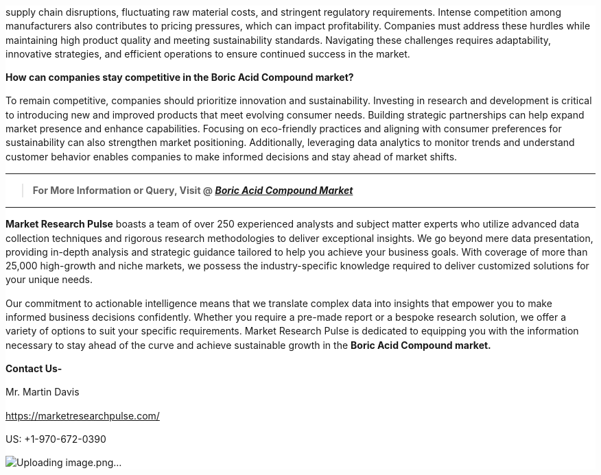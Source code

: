 supply chain disruptions, fluctuating raw material costs, and stringent regulatory requirements. Intense competition among manufacturers also contributes to pricing pressures, which can impact profitability. Companies must address these hurdles while maintaining high product quality and meeting sustainability standards. Navigating these challenges requires adaptability, innovative strategies, and efficient operations to ensure continued success in the market.</p><p><strong>How can companies stay competitive in the Boric Acid Compound market?</strong></p><p>To remain competitive, companies should prioritize innovation and sustainability. Investing in research and development is critical to introducing new and improved products that meet evolving consumer needs. Building strategic partnerships can help expand market presence and enhance capabilities. Focusing on eco-friendly practices and aligning with consumer preferences for sustainability can also strengthen market positioning. Additionally, leveraging data analytics to monitor trends and understand customer behavior enables companies to make informed decisions and stay ahead of market shifts.</p><hr /><blockquote><p><strong>For More Information or Query, Visit @&nbsp;<em><a href="https://marketresearchpulse.com/report/113430/boric-acid-compound-market?utm_source=Linkedin&utm_medium=027">Boric Acid Compound Market</a></em></strong></p></blockquote><hr /><p><strong>Market Research Pulse</strong> boasts a team of over 250 experienced analysts and subject matter experts who utilize advanced data collection techniques and rigorous research methodologies to deliver exceptional insights. We go beyond mere data presentation, providing in-depth analysis and strategic guidance tailored to help you achieve your business goals. With coverage of more than 25,000 high-growth and niche markets, we possess the industry-specific knowledge required to deliver customized solutions for your unique needs.</p><p>Our commitment to actionable intelligence means that we translate complex data into insights that empower you to make informed business decisions confidently. Whether you require a pre-made report or a bespoke research solution, we offer a variety of options to suit your specific requirements. Market Research Pulse is dedicated to equipping you with the information necessary to stay ahead of the curve and achieve sustainable growth in the <strong>Boric Acid Compound market.</strong></p><p><strong>Contact Us-</strong></p><p>Mr. Martin Davis</p><p>https://marketresearchpulse.com/</p><p>US: +1-970-672-0390</p>
![Uploading image.png…]()
